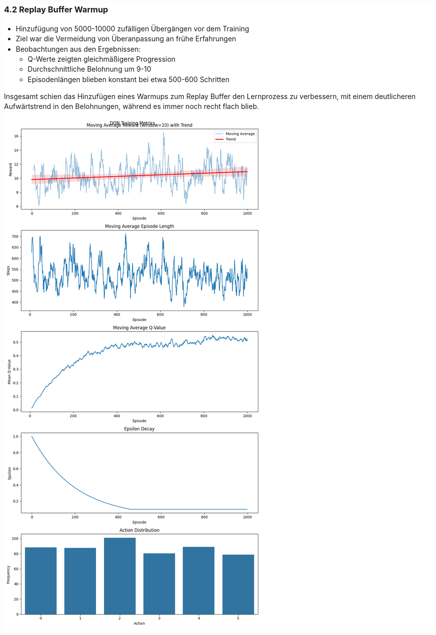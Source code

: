 ### 4.2 Replay Buffer Warmup
- Hinzufügung von 5000-10000 zufälligen Übergängen vor dem Training
- Ziel war die Vermeidung von Überanpassung an frühe Erfahrungen
- Beobachtungen aus den Ergebnissen:
  - Q-Werte zeigten gleichmäßigere Progression
  - Durchschnittliche Belohnung um 9-10
  - Episodenlängen blieben konstant bei etwa 500-600 Schritten

Insgesamt schien das Hinzufügen eines Warmups zum Replay Buffer den Lernprozess zu verbessern, mit einem deutlicheren Aufwärtstrend in den Belohnungen, während es immer noch recht flach blieb.

![replay_buffer_warmup](./plots/buffer_warmupi.png)
